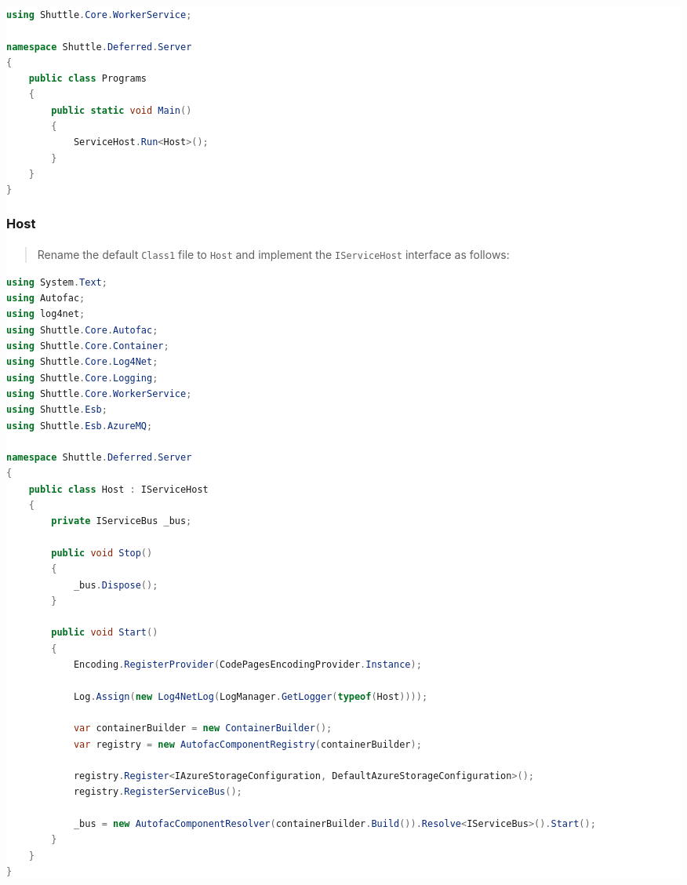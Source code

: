``` c#
using Shuttle.Core.WorkerService;

namespace Shuttle.Deferred.Server
{
    public class Programs
    {
        public static void Main()
        {
            ServiceHost.Run<Host>();
        }
    }
}
```

### Host

> Rename the default `Class1` file to `Host` and implement the `IServiceHost` interface as follows:

``` c#
using System.Text;
using Autofac;
using log4net;
using Shuttle.Core.Autofac;
using Shuttle.Core.Container;
using Shuttle.Core.Log4Net;
using Shuttle.Core.Logging;
using Shuttle.Core.WorkerService;
using Shuttle.Esb;
using Shuttle.Esb.AzureMQ;

namespace Shuttle.Deferred.Server
{
    public class Host : IServiceHost
    {
        private IServiceBus _bus;

        public void Stop()
        {
            _bus.Dispose();
        }

        public void Start()
        {
            Encoding.RegisterProvider(CodePagesEncodingProvider.Instance);

            Log.Assign(new Log4NetLog(LogManager.GetLogger(typeof(Host))));

            var containerBuilder = new ContainerBuilder();
            var registry = new AutofacComponentRegistry(containerBuilder);

            registry.Register<IAzureStorageConfiguration, DefaultAzureStorageConfiguration>();
            registry.RegisterServiceBus();

            _bus = new AutofacComponentResolver(containerBuilder.Build()).Resolve<IServiceBus>().Start();
        }
    }
}
```
